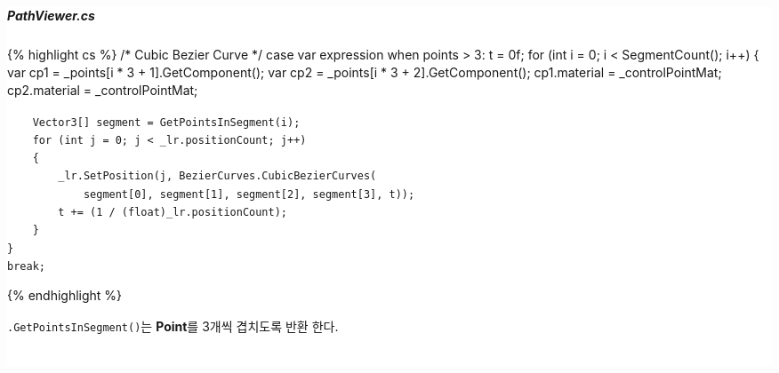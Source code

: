 ##### PathViewer.cs

{% highlight cs %}
/* Cubic Bezier Curve */
case var expression when points > 3:
    t = 0f;
    for (int i = 0; i < SegmentCount(); i++)
    {
        var cp1 = _points[i * 3 + 1].GetComponent<Renderer>();
        var cp2 = _points[i * 3 + 2].GetComponent<Renderer>();
        cp1.material = _controlPointMat;
        cp2.material = _controlPointMat;

        Vector3[] segment = GetPointsInSegment(i);
        for (int j = 0; j < _lr.positionCount; j++)
        {
            _lr.SetPosition(j, BezierCurves.CubicBezierCurves(
                segment[0], segment[1], segment[2], segment[3], t));
            t += (1 / (float)_lr.positionCount);
        }
    }
    break;
{% endhighlight %}

`.GetPointsInSegment()`는 **Point**를 3개씩 겹치도록 반환 한다.

<br />